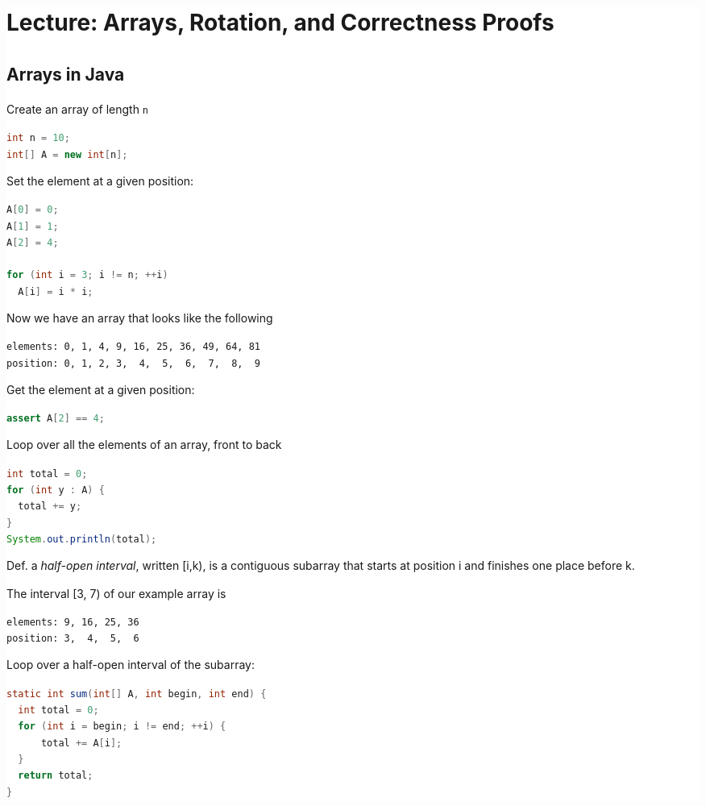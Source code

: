 # Lecture: Arrays, Rotation, and Correctness Proofs

## Arrays in Java

Create an array of length `n`

```java "create array"
int n = 10;
int[] A = new int[n];
```

Set the element at a given position:

```java "set array"
A[0] = 0;
A[1] = 1;
A[2] = 4;

for (int i = 3; i != n; ++i)
  A[i] = i * i;
```

Now we have an array that looks like the following

    elements: 0, 1, 4, 9, 16, 25, 36, 49, 64, 81
    position: 0, 1, 2, 3,  4,  5,  6,  7,  8,  9
	
Get the element at a given position:

```java "get array"
assert A[2] == 4;
```

Loop over all the elements of an array, front to back

```java "for-loop over array"
int total = 0;
for (int y : A) {
  total += y;
}
System.out.println(total);
```

Def. a *half-open interval*, written [i,k), is a contiguous subarray
that starts at position i and finishes one place before k.

The interval [3, 7) of our example array is

    elements: 9, 16, 25, 36
    position: 3,  4,  5,  6

Loop over a half-open interval of the subarray:

```java "sum of subarray"
static int sum(int[] A, int begin, int end) {
  int total = 0;
  for (int i = begin; i != end; ++i) {
      total += A[i];
  }
  return total;
}
```
